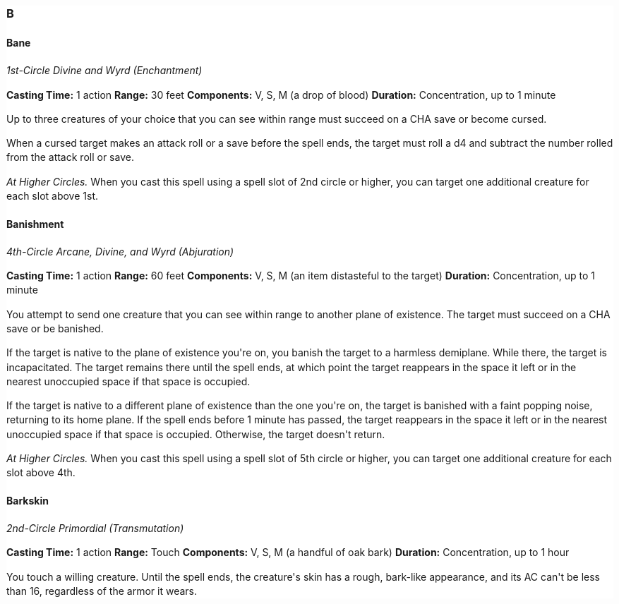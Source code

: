 ### B

#### Bane

_1st-Circle Divine and Wyrd (Enchantment)_

**Casting Time:** 1 action
**Range:** 30 feet
**Components:** V, S, M (a drop of blood)
**Duration:** Concentration, up to 1 minute

Up to three creatures of your choice that you can see within range must succeed on a CHA save or become cursed.

When a cursed target makes an attack roll or a save before the spell ends, the target must roll a d4 and subtract the number rolled from the attack roll or save.

_At Higher Circles._ When you cast this spell using a spell slot of 2nd circle or higher, you can target one additional creature for each slot above 1st.

#### Banishment

_4th-Circle Arcane, Divine, and Wyrd (Abjuration)_

**Casting Time:** 1 action
**Range:** 60 feet
**Components:** V, S, M (an item distasteful to the target)
**Duration:** Concentration, up to 1 minute

You attempt to send one creature that you can see within range to another plane of existence. The target must succeed on a CHA save or be banished.

If the target is native to the plane of existence you're on, you banish the target to a harmless demiplane. While there, the target is incapacitated. The target remains there until the spell ends, at which point the target reappears in the space it left or in the nearest unoccupied space if that space is occupied.

If the target is native to a different plane of existence than the one you're on, the target is banished with a faint popping noise, returning to its home plane. If the spell ends before 1 minute has passed, the target reappears in the space it left or in the nearest unoccupied space if that space is occupied. Otherwise, the target doesn't return.

_At Higher Circles._ When you cast this spell using a spell slot of 5th circle or higher, you can target one additional creature for each slot above 4th.

#### Barkskin

_2nd-Circle Primordial (Transmutation)_

**Casting Time:** 1 action
**Range:** Touch
**Components:** V, S, M (a handful of oak bark)
**Duration:** Concentration, up to 1 hour

You touch a willing creature. Until the spell ends, the creature's skin has a rough, bark-like appearance, and its AC can't be less than 16, regardless of the armor it wears.
